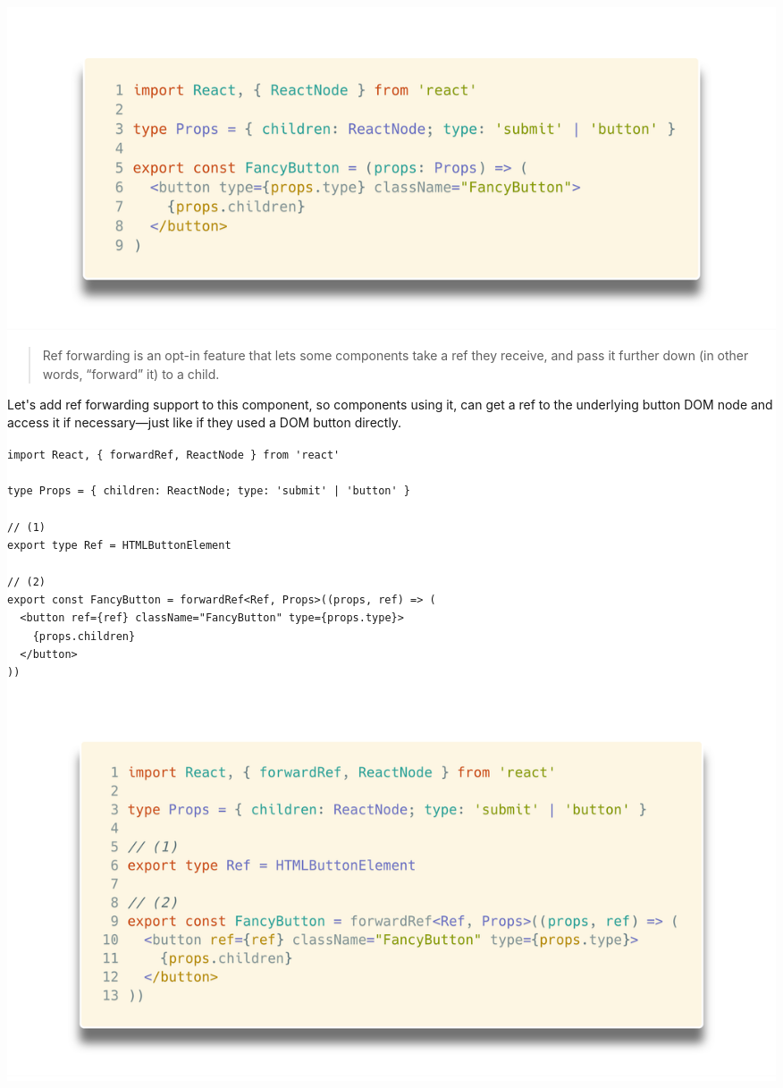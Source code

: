 ![Fancy Button](./img/05-fancy-button.png)

> Ref forwarding is an opt-in feature that lets some components take a ref they receive, and pass it further down (in other words, “forward” it) to a child.

Let's add ref forwarding support to this component, so components using it, can get a ref to the underlying button DOM node and access it if necessary—just like if they used a DOM button directly.

```tsx
import React, { forwardRef, ReactNode } from 'react'

type Props = { children: ReactNode; type: 'submit' | 'button' }

// (1)
export type Ref = HTMLButtonElement

// (2)
export const FancyButton = forwardRef<Ref, Props>((props, ref) => (
  <button ref={ref} className="FancyButton" type={props.type}>
    {props.children}
  </button>
))
```

![Fancy Button with refs](./img/05-fancy-button-refs.png)
